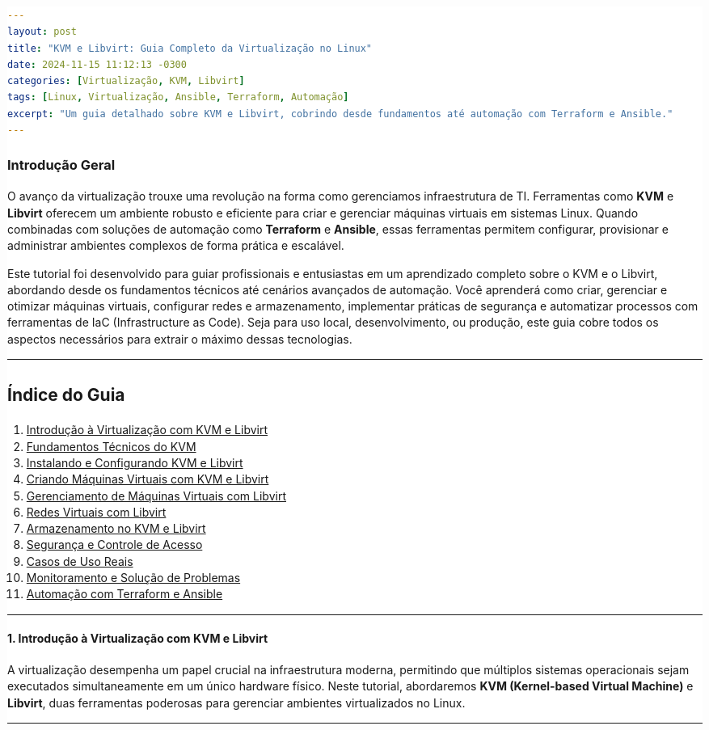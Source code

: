 ```yaml
---
layout: post
title: "KVM e Libvirt: Guia Completo da Virtualização no Linux"
date: 2024-11-15 11:12:13 -0300
categories: [Virtualização, KVM, Libvirt]
tags: [Linux, Virtualização, Ansible, Terraform, Automação]
excerpt: "Um guia detalhado sobre KVM e Libvirt, cobrindo desde fundamentos até automação com Terraform e Ansible."
---
```


### **Introdução Geral**

O avanço da virtualização trouxe uma revolução na forma como gerenciamos infraestrutura de TI. Ferramentas como **KVM** e **Libvirt** oferecem um ambiente robusto e eficiente para criar e gerenciar máquinas virtuais em sistemas Linux. Quando combinadas com soluções de automação como **Terraform** e **Ansible**, essas ferramentas permitem configurar, provisionar e administrar ambientes complexos de forma prática e escalável.

Este tutorial foi desenvolvido para guiar profissionais e entusiastas em um aprendizado completo sobre o KVM e o Libvirt, abordando desde os fundamentos técnicos até cenários avançados de automação. Você aprenderá como criar, gerenciar e otimizar máquinas virtuais, configurar redes e armazenamento, implementar práticas de segurança e automatizar processos com ferramentas de IaC (Infrastructure as Code). Seja para uso local, desenvolvimento, ou produção, este guia cobre todos os aspectos necessários para extrair o máximo dessas tecnologias.

---

## Índice do Guia

1. [Introdução à Virtualização com KVM e Libvirt](#1-introdução-à-virtualização-com-kvm-e-libvirt)
2. [Fundamentos Técnicos do KVM](#2-fundamentos-técnicos-do-kvm)
3. [Instalando e Configurando KVM e Libvirt](#3-instalando-e-configurando-kvm-e-libvirt)
4. [Criando Máquinas Virtuais com KVM e Libvirt](#4-criando-máquinas-virtuais-com-kvm-e-libvirt)
5. [Gerenciamento de Máquinas Virtuais com Libvirt](#5-gerenciamento-de-máquinas-virtuais-com-libvirt)
6. [Redes Virtuais com Libvirt](#6-redes-virtuais-com-libvirt)
7. [Armazenamento no KVM e Libvirt](#7-armazenamento-no-kvm-e-libvirt)
8. [Segurança e Controle de Acesso](#8-segurança-e-controle-de-acesso-no-kvm-e-libvirt)
9. [Casos de Uso Reais](#10-casos-de-uso-reais-com-kvm-e-libvirt)
10. [Monitoramento e Solução de Problemas](#11-monitoramento-e-solução-de-problemas-em-kvm-e-libvirt)
11. [Automação com Terraform e Ansible](#12-infrastructure-as-code-iac-e-automação-com-terraform-e-ansible)

---

#### **1. Introdução à Virtualização com KVM e Libvirt**

A virtualização desempenha um papel crucial na infraestrutura moderna, permitindo que múltiplos sistemas operacionais sejam executados simultaneamente em um único hardware físico. Neste tutorial, abordaremos **KVM (Kernel-based Virtual Machine)** e **Libvirt**, duas ferramentas poderosas para gerenciar ambientes virtualizados no Linux.

---
